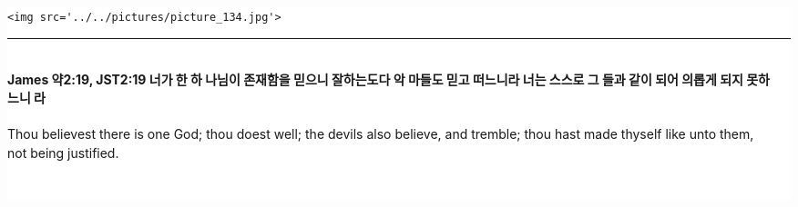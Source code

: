     <img src='../../pictures/picture_134.jpg'>
  </div>
</div>

---

<div class="columns">
  <div class="scriptures">
    <br>
    <div class="scripture">
      <b>James 약2:19, JST2:19 너가 한 하 나님이 존재함을 믿으니 잘하는도다 악 마들도 믿고 떠느니라 너는 스스로 그 들과 같이 되어 의롭게 되지 못하느니 라 
      </b>
    </div>
    <br>
    <div class="scripture">Thou believest there is one God; thou doest well; the devils also believe, and tremble; thou hast made thyself like unto them, not being justified. 
    </div>
    <br>
    <div class="scripture">
      <b>
      </b>
    </div>
    <br>
    <div class="scripture">
    </div>         
  </div>
  <div class="image-container">